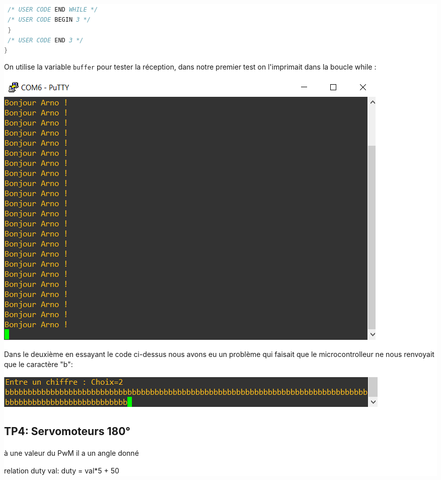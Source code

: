 ```c
 /* USER CODE END WHILE */
 /* USER CODE BEGIN 3 */
 }
 /* USER CODE END 3 */
}
```

On utilise la variable `buffer` pour tester la réception, dans notre premier test on l'imprimait dans la boucle while :

![](img/putty.png)

Dans le deuxième en essayant le code ci-dessus nous avons eu un problème qui faisait que le microcontrolleur ne nous renvoyait que le caractère "b":

![](img/putty2.png)

## TP4: Servomoteurs 180°

à une valeur du PwM il a un angle donné

relation duty val:
duty = val\*5 + 50
